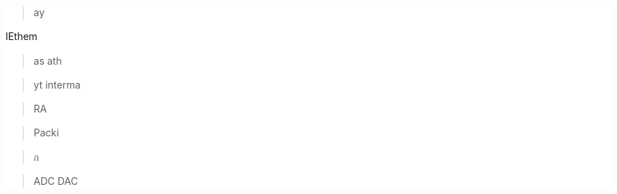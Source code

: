 <td></td>
<td></td>
<td></td>
<td></td>
</tr>
<tr class="odd">
<td></td>
<td></td>
<td><blockquote>
<p>ay</p>
</blockquote></td>
<td></td>
<td></td>
<td></td>
<td></td>
<td></td>
<td></td>
<td></td>
<td></td>
<td></td>
<td></td>
<td></td>
<td></td>
<td></td>
<td></td>
<td></td>
<td></td>
<td></td>
<td></td>
<td></td>
<td></td>
<td>lEthem</td>
<td></td>
<td></td>
<td></td>
<td></td>
<td></td>
<td></td>
<td></td>
<td></td>
</tr>
<tr class="even">
<td></td>
<td></td>
<td rowspan="2"><blockquote>
<p>as ath</p>
</blockquote></td>
<td rowspan="2"><blockquote>
<p>yt interma</p>
</blockquote></td>
<td rowspan="2"><blockquote>
<p>RA</p>
</blockquote></td>
<td rowspan="2"><blockquote>
<p>Packi</p>
</blockquote></td>
<td><blockquote>
<p>ก</p>
</blockquote></td>
<td></td>
<td></td>
<td></td>
<td rowspan="2"><blockquote>
<p>ADC DAC</p>